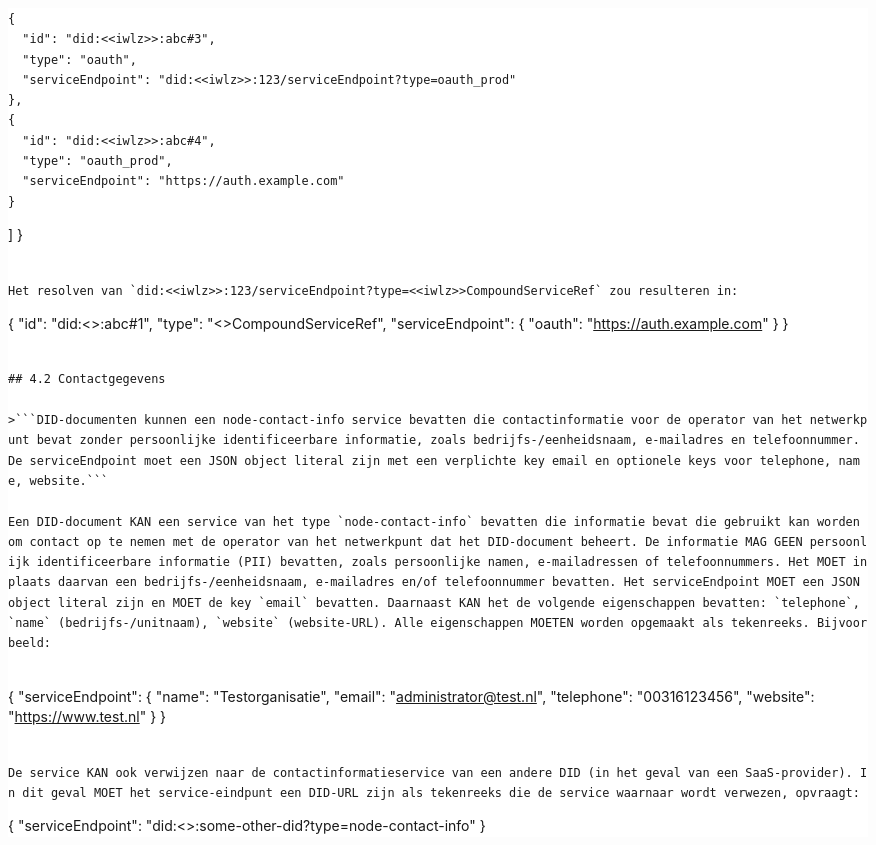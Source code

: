     {
      "id": "did:<<iwlz>>:abc#3",
      "type": "oauth",
      "serviceEndpoint": "did:<<iwlz>>:123/serviceEndpoint?type=oauth_prod"
    },
    {
      "id": "did:<<iwlz>>:abc#4",
      "type": "oauth_prod",
      "serviceEndpoint": "https://auth.example.com"
    }
  ]
}

```

Het resolven van `did:<<iwlz>>:123/serviceEndpoint?type=<<iwlz>>CompoundServiceRef` zou resulteren in:

```
{
  "id": "did:<<iwlz>>:abc#1",
  "type": "<<iwlz>>CompoundServiceRef",
  "serviceEndpoint": {
    "oauth": "https://auth.example.com"
  }
}
```

## 4.2 Contactgegevens

>```DID-documenten kunnen een node-contact-info service bevatten die contactinformatie voor de operator van het netwerkpunt bevat zonder persoonlijke identificeerbare informatie, zoals bedrijfs-/eenheidsnaam, e-mailadres en telefoonnummer. De serviceEndpoint moet een JSON object literal zijn met een verplichte key email en optionele keys voor telephone, name, website.```

Een DID-document KAN een service van het type `node-contact-info` bevatten die informatie bevat die gebruikt kan worden om contact op te nemen met de operator van het netwerkpunt dat het DID-document beheert. De informatie MAG GEEN persoonlijk identificeerbare informatie (PII) bevatten, zoals persoonlijke namen, e-mailadressen of telefoonnummers. Het MOET in plaats daarvan een bedrijfs-/eenheidsnaam, e-mailadres en/of telefoonnummer bevatten. Het serviceEndpoint MOET een JSON object literal zijn en MOET de key `email` bevatten. Daarnaast KAN het de volgende eigenschappen bevatten: `telephone`, `name` (bedrijfs-/unitnaam), `website` (website-URL). Alle eigenschappen MOETEN worden opgemaakt als tekenreeks. Bijvoorbeeld:


```
{
    "serviceEndpoint": {
        "name": "Testorganisatie",
        "email": "administrator@test.nl",
        "telephone": "00316123456",
        "website": "https://www.test.nl"
    }
}
```

De service KAN ook verwijzen naar de contactinformatieservice van een andere DID (in het geval van een SaaS-provider). In dit geval MOET het service-eindpunt een DID-URL zijn als tekenreeks die de service waarnaar wordt verwezen, opvraagt:

```
{
  "serviceEndpoint": "did:<<iwlz>>:some-other-did?type=node-contact-info"
}
```
```
